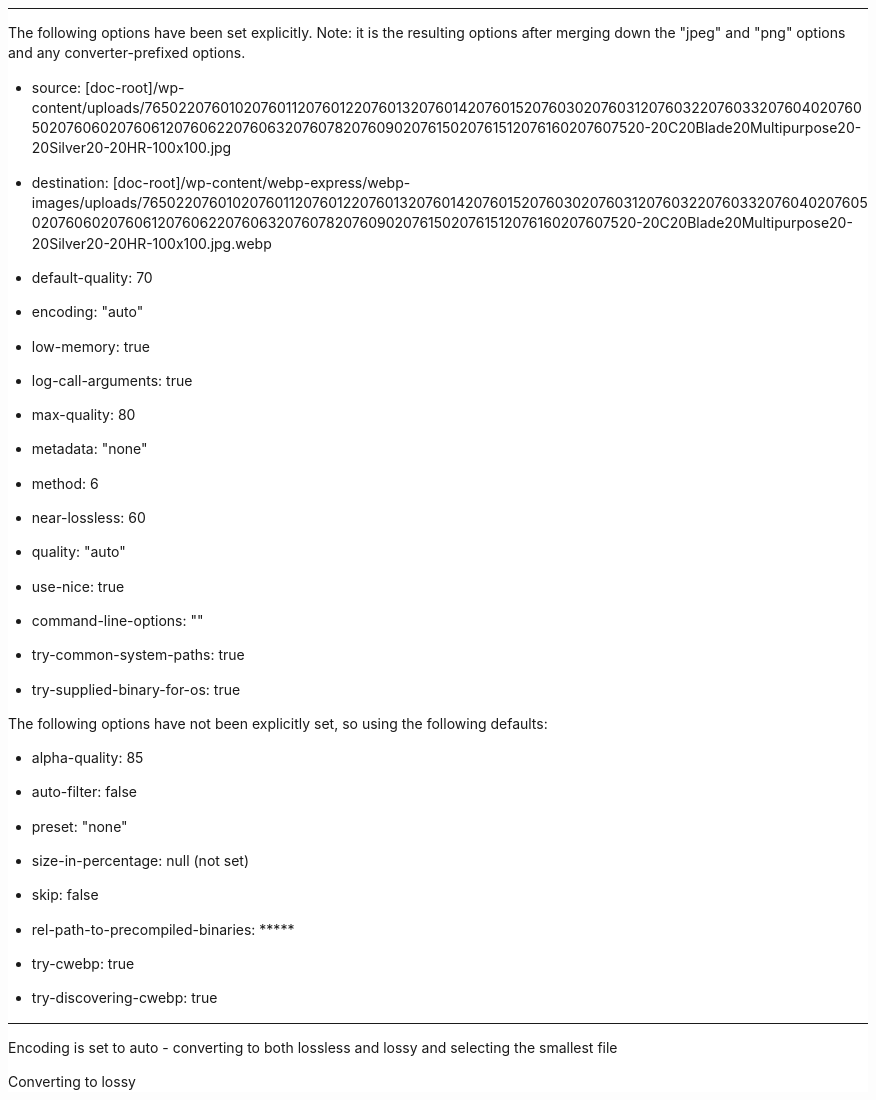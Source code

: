 ------------

The following options have been set explicitly. Note: it is the resulting options after merging down the "jpeg" and "png" options and any converter-prefixed options.

- source: [doc-root]/wp-content/uploads/76502207601020760112076012207601320760142076015207603020760312076032207603320760402076050207606020760612076062207606320760782076090207615020761512076160207607520-20C20Blade20Multipurpose20-20Silver20-20HR-100x100.jpg

- destination: [doc-root]/wp-content/webp-express/webp-images/uploads/76502207601020760112076012207601320760142076015207603020760312076032207603320760402076050207606020760612076062207606320760782076090207615020761512076160207607520-20C20Blade20Multipurpose20-20Silver20-20HR-100x100.jpg.webp

- default-quality: 70

- encoding: "auto"

- low-memory: true

- log-call-arguments: true

- max-quality: 80

- metadata: "none"

- method: 6

- near-lossless: 60

- quality: "auto"

- use-nice: true

- command-line-options: ""

- try-common-system-paths: true

- try-supplied-binary-for-os: true


The following options have not been explicitly set, so using the following defaults:

- alpha-quality: 85

- auto-filter: false

- preset: "none"

- size-in-percentage: null (not set)

- skip: false

- rel-path-to-precompiled-binaries: *****

- try-cwebp: true

- try-discovering-cwebp: true

------------


Encoding is set to auto - converting to both lossless and lossy and selecting the smallest file


Converting to lossy
